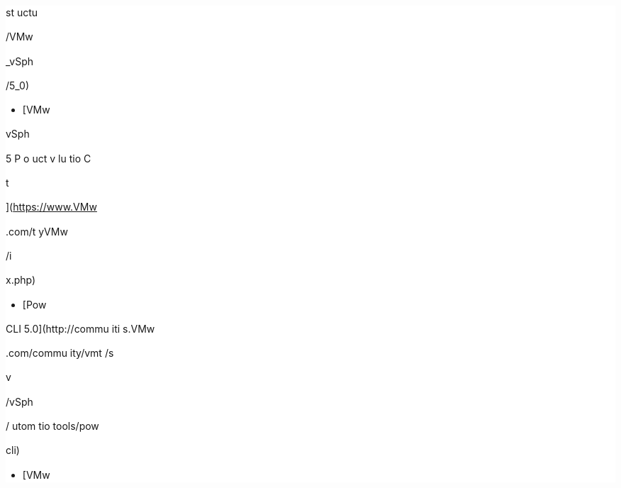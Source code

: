 st
uctu

/VMw


_vSph


/5_0) 

- [VMw


 vSph


 5 P
o
uct 
v
lu
tio
 C

t

](https://www.VMw


.com/t
yVMw


/i


x.php)

- [Pow

CLI 5.0](http://commu
iti
s.VMw


.com/commu
ity/vmt
/s

v

/vSph


/
utom
tio
tools/pow

cli)

- [VMw
